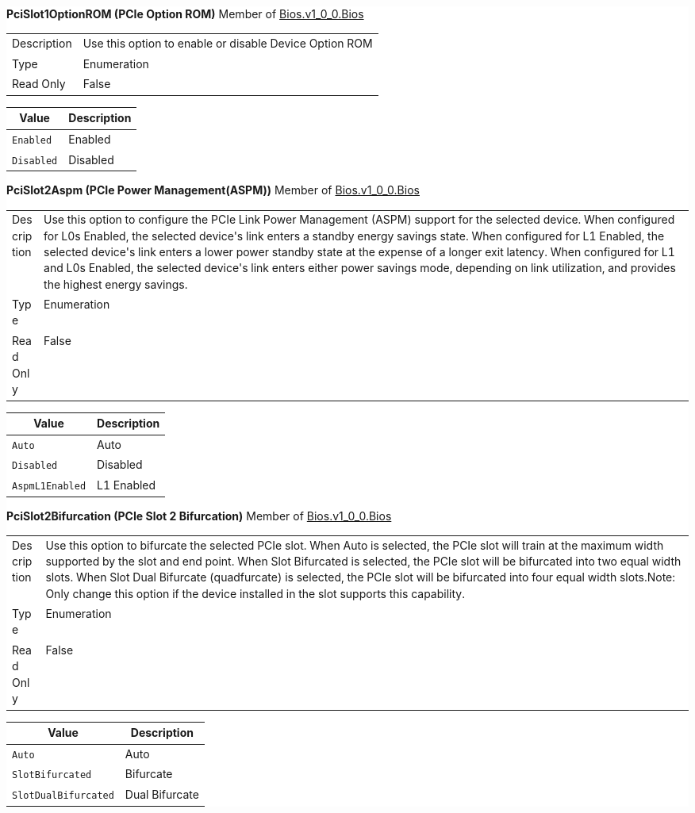 **PciSlot1OptionROM (PCIe Option ROM)**
Member of [Bios.v1_0_0.Bios](#bios-v1_0_0-bios)

| | |
|---|---|
|Description|Use this option to enable or disable Device Option ROM |
|Type|Enumeration|
|Read Only|False|

|Value|Description|
|---|---|
|```Enabled```|Enabled|
|```Disabled```|Disabled|

**PciSlot2Aspm (PCIe Power Management(ASPM))**
Member of [Bios.v1_0_0.Bios](#bios-v1_0_0-bios)

| | |
|---|---|
|Description|Use this option to configure the PCIe Link Power Management (ASPM) support for the selected device. When configured for L0s Enabled, the selected device's link enters a standby energy savings state. When configured for L1 Enabled, the selected device's link enters a lower power standby state at the expense of a longer exit latency. When configured for L1 and L0s Enabled, the selected device's link enters either power savings mode, depending on link utilization, and provides the highest energy savings.|
|Type|Enumeration|
|Read Only|False|

|Value|Description|
|---|---|
|```Auto```|Auto|
|```Disabled```|Disabled|
|```AspmL1Enabled```|L1 Enabled|

**PciSlot2Bifurcation (PCIe Slot 2 Bifurcation)**
Member of [Bios.v1_0_0.Bios](#bios-v1_0_0-bios)

| | |
|---|---|
|Description|Use this option to bifurcate the selected PCIe slot. When Auto is selected, the PCIe slot will train at the maximum width supported by the slot and end point. When Slot Bifurcated is selected, the PCIe slot will be bifurcated into two equal width slots. When Slot Dual Bifurcate (quadfurcate) is selected, the PCIe slot will be bifurcated into four equal width slots.Note: Only change this option if the device installed in the slot supports this capability.|
|Type|Enumeration|
|Read Only|False|

|Value|Description|
|---|---|
|```Auto```|Auto|
|```SlotBifurcated```|Bifurcate|
|```SlotDualBifurcated```|Dual Bifurcate|

